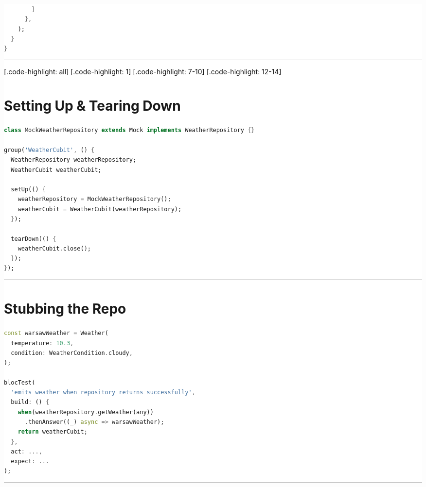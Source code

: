 ```dart
        }
      },
    );
  }
}
```

---

[.code-highlight: all]
[.code-highlight: 1]
[.code-highlight: 7-10]
[.code-highlight: 12-14]

# Setting Up & Tearing Down

```dart
class MockWeatherRepository extends Mock implements WeatherRepository {}

group('WeatherCubit', () {
  WeatherRepository weatherRepository;
  WeatherCubit weatherCubit;

  setUp(() {
    weatherRepository = MockWeatherRepository();
    weatherCubit = WeatherCubit(weatherRepository);
  });

  tearDown(() {
    weatherCubit.close();
  });
});
```

---

# Stubbing the Repo

```dart
const warsawWeather = Weather(
  temperature: 10.3,
  condition: WeatherCondition.cloudy,
);

blocTest(
  'emits weather when repository returns successfully',
  build: () {
    when(weatherRepository.getWeather(any))
      .thenAnswer((_) async => warsawWeather);
    return weatherCubit;
  },
  act: ...,
  expect: ...
);
```

---
